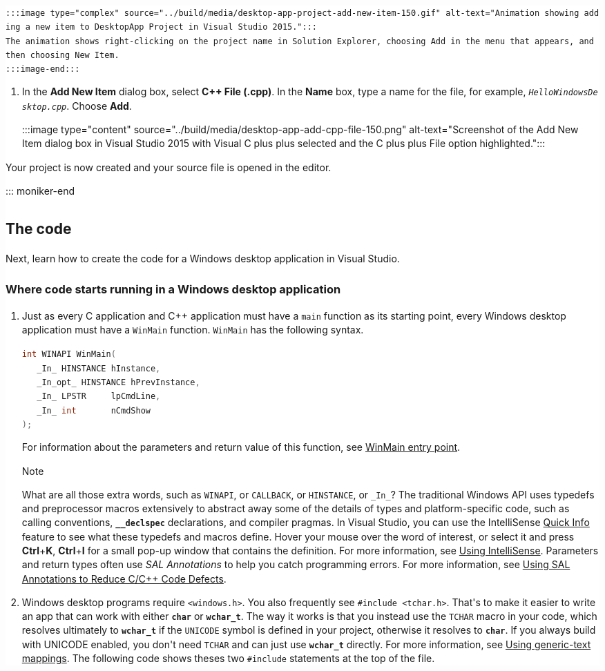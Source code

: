     :::image type="complex" source="../build/media/desktop-app-project-add-new-item-150.gif" alt-text="Animation showing adding a new item to DesktopApp Project in Visual Studio 2015.":::
    The animation shows right-clicking on the project name in Solution Explorer, choosing Add in the menu that appears, and then choosing New Item.
    :::image-end:::

1. In the **Add New Item** dialog box, select **C++ File (.cpp)**. In the **Name** box, type a name for the file, for example, *`HelloWindowsDesktop.cpp`*. Choose **Add**.

   :::image type="content" source="../build/media/desktop-app-add-cpp-file-150.png" alt-text="Screenshot of the Add New Item dialog box in Visual Studio 2015 with Visual C plus plus selected and the C plus plus File option highlighted.":::

Your project is now created and your source file is opened in the editor.

::: moniker-end

## The code

Next, learn how to create the code for a Windows desktop application in Visual Studio.

### Where code starts running in a Windows desktop application

1. Just as every C application and C++ application must have a `main` function as its starting point, every Windows desktop application must have a `WinMain` function. `WinMain` has the following syntax.

   ```cpp
   int WINAPI WinMain(
      _In_ HINSTANCE hInstance,
      _In_opt_ HINSTANCE hPrevInstance,
      _In_ LPSTR     lpCmdLine,
      _In_ int       nCmdShow
   );
   ```

   For information about the parameters and return value of this function, see [WinMain entry point](/windows/win32/api/winbase/nf-winbase-winmain).

   > [!NOTE]
   > What are all those extra words, such as `WINAPI`, or `CALLBACK`, or `HINSTANCE`, or `_In_`? The traditional Windows API uses typedefs and preprocessor macros extensively to abstract away some of the details of types and platform-specific code, such as calling conventions, **`__declspec`** declarations, and compiler pragmas. In Visual Studio, you can use the IntelliSense [Quick Info](/visualstudio/ide/using-intellisense#quick-info) feature to see what these typedefs and macros define. Hover your mouse over the word of interest, or select it and press **Ctrl**+**K**, **Ctrl**+**I** for a small pop-up window that contains the definition. For more information, see [Using IntelliSense](/visualstudio/ide/using-intellisense). Parameters and return types often use *SAL Annotations* to help you catch programming errors. For more information, see [Using SAL Annotations to Reduce C/C++ Code Defects](../code-quality/using-sal-annotations-to-reduce-c-cpp-code-defects.md).

1. Windows desktop programs require `<windows.h>`. You also frequently see `#include <tchar.h>`. That's to make it easier to write an app that can work with either **`char`** or **`wchar_t`**. The way it works is that you instead use the `TCHAR` macro in your code, which resolves ultimately to **`wchar_t`** if the `UNICODE` symbol is defined in your project, otherwise it resolves to **`char`**. If you always build with UNICODE enabled, you don't need `TCHAR` and can just use **`wchar_t`** directly. For more information, see [Using generic-text mappings](../c-runtime-library/using-generic-text-mappings.md). The following code shows theses two `#include` statements at the top of the file.
